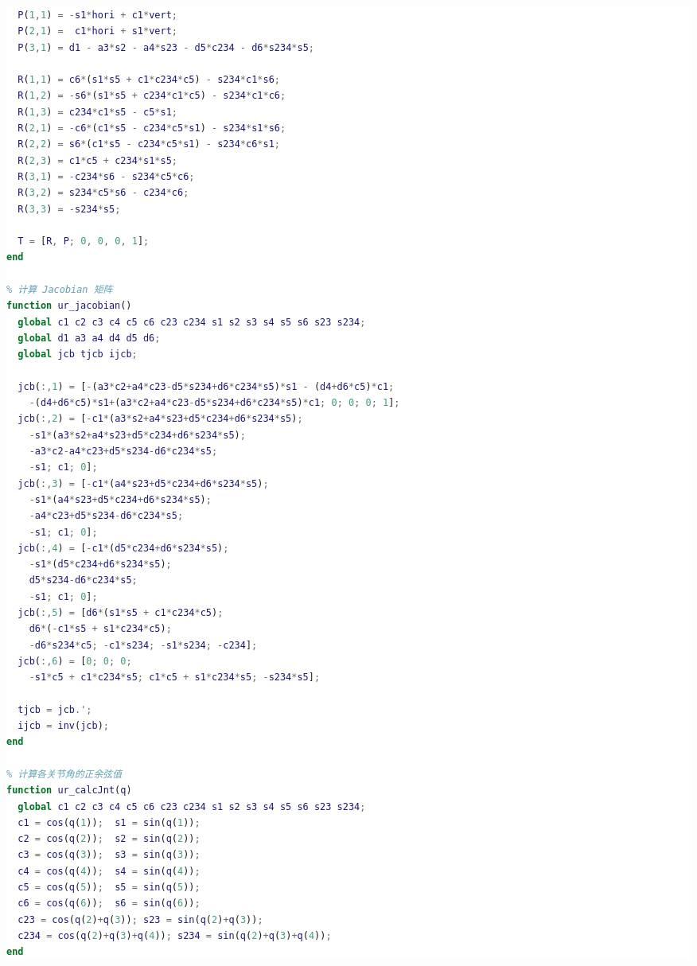 ```matlab
  P(1,1) = -s1*hori + c1*vert;
  P(2,1) =  c1*hori + s1*vert;
  P(3,1) = d1 - a3*s2 - a4*s23 - d5*c234 - d6*s234*s5;

  R(1,1) = c6*(s1*s5 + c1*c234*c5) - s234*c1*s6;
  R(1,2) = -s6*(s1*s5 + c234*c1*c5) - s234*c1*c6;
  R(1,3) = c234*c1*s5 - c5*s1;
  R(2,1) = -c6*(c1*s5 - c234*c5*s1) - s234*s1*s6;
  R(2,2) = s6*(c1*s5 - c234*c5*s1) - s234*c6*s1;
  R(2,3) = c1*c5 + c234*s1*s5;
  R(3,1) = -c234*s6 - s234*c5*c6;
  R(3,2) = s234*c5*s6 - c234*c6;
  R(3,3) = -s234*s5;

  T = [R, P; 0, 0, 0, 1];
end

% 计算 Jacobian 矩阵
function ur_jacobian()
  global c1 c2 c3 c4 c5 c6 c23 c234 s1 s2 s3 s4 s5 s6 s23 s234;
  global d1 a3 a4 d4 d5 d6;
  global jcb tjcb ijcb;

  jcb(:,1) = [-(a3*c2+a4*c23-d5*s234+d6*c234*s5)*s1 - (d4+d6*c5)*c1;
    -(d4+d6*c5)*s1+(a3*c2+a4*c23-d5*s234+d6*c234*s5)*c1; 0; 0; 0; 1];
  jcb(:,2) = [-c1*(a3*s2+a4*s23+d5*c234+d6*s234*s5);
    -s1*(a3*s2+a4*s23+d5*c234+d6*s234*s5);
    -a3*c2-a4*c23+d5*s234-d6*c234*s5;
    -s1; c1; 0];
  jcb(:,3) = [-c1*(a4*s23+d5*c234+d6*s234*s5);
    -s1*(a4*s23+d5*c234+d6*s234*s5);
    -a4*c23+d5*s234-d6*c234*s5;
    -s1; c1; 0];
  jcb(:,4) = [-c1*(d5*c234+d6*s234*s5);
    -s1*(d5*c234+d6*s234*s5);
    d5*s234-d6*c234*s5;
    -s1; c1; 0];
  jcb(:,5) = [d6*(s1*s5 + c1*c234*c5);
    d6*(-c1*s5 + s1*c234*c5);
    -d6*s234*c5; -c1*s234; -s1*s234; -c234];
  jcb(:,6) = [0; 0; 0;
    -s1*c5 + c1*c234*s5; c1*c5 + s1*c234*s5; -s234*s5];

  tjcb = jcb.';
  ijcb = inv(jcb);
end

% 计算各关节角的正余弦值
function ur_calcJnt(q)
  global c1 c2 c3 c4 c5 c6 c23 c234 s1 s2 s3 s4 s5 s6 s23 s234;
  c1 = cos(q(1));  s1 = sin(q(1));
  c2 = cos(q(2));  s2 = sin(q(2));
  c3 = cos(q(3));  s3 = sin(q(3));
  c4 = cos(q(4));  s4 = sin(q(4));
  c5 = cos(q(5));  s5 = sin(q(5));
  c6 = cos(q(6));  s6 = sin(q(6));
  c23 = cos(q(2)+q(3)); s23 = sin(q(2)+q(3));
  c234 = cos(q(2)+q(3)+q(4)); s234 = sin(q(2)+q(3)+q(4));
end
```


[^quaternion]: Tomas K.M, Eric H, Naty H. Real Time Rendering 4th Edition, p80-p81, 2008.
[^invKinematics]: Fengyu19930920. CSDN. 2018. https://blog.csdn.net/fengyu19930920/article/details/81144042/

